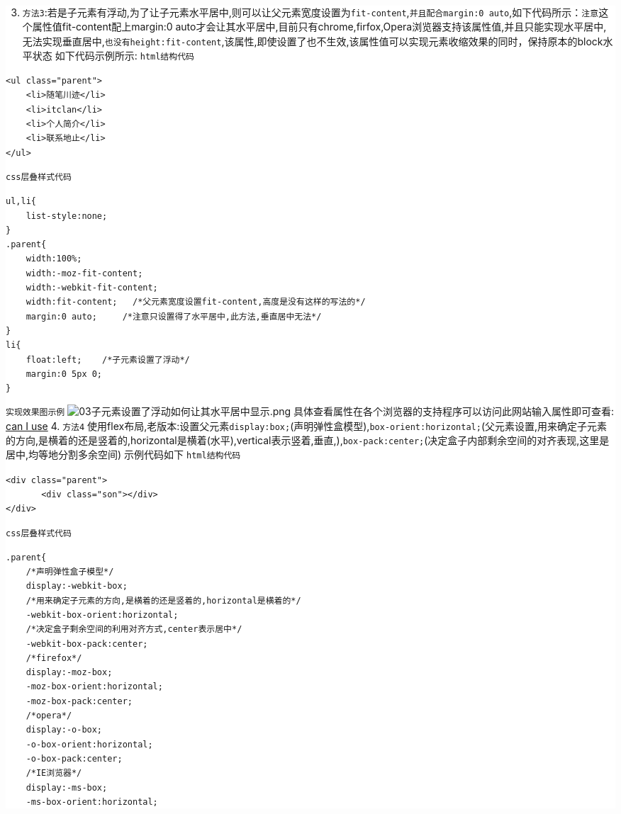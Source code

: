3. `方法3`:若是子元素有浮动,为了让子元素水平居中,则可以让父元素宽度设置为`fit-content`,`并且配合margin:0 auto`,如下代码所示：`注意`这个属性值fit-content配上margin:0 auto才会让其水平居中,目前只有chrome,firfox,Opera浏览器支持该属性值,并且只能实现水平居中,无法实现垂直居中,`也没有height:fit-content`,该属性,即使设置了也不生效,该属性值可以实现元素收缩效果的同时，保持原本的block水平状态
如下代码示例所示:
`html结构代码`

```
<ul class="parent">
	<li>随笔川迹</li>
	<li>itclan</li>
	<li>个人简介</li>
	<li>联系地止</li>
</ul>
```
`css层叠样式代码`

```
ul,li{
	list-style:none;
}
.parent{
	width:100%;
	width:-moz-fit-content;
	width:-webkit-fit-content;
	width:fit-content;   /*父元素宽度设置fit-content,高度是没有这样的写法的*/
	margin:0 auto;     /*注意只设置得了水平居中,此方法,垂直居中无法*/
}
li{
	float:left;    /*子元素设置了浮动*/
	margin:0 5px 0;
}
```
`实现效果图示例`
![03子元素设置了浮动如何让其水平居中显示.png](http://upload-images.jianshu.io/upload_images/5356153-7304beae5c45f313.png?imageMogr2/auto-orient/strip%7CimageView2/2/w/1240)
具体查看属性在各个浏览器的支持程序可以访问此网站输入属性即可查看:
[can I use](https://caniuse.com)
4. `方法4` 使用flex布局,老版本:设置父元素`display:box;`(声明弹性盒模型),`box-orient:horizontal;`(父元素设置,用来确定子元素的方向,是横着的还是竖着的,horizontal是横着(水平),vertical表示竖着,垂直,),`box-pack:center;`(决定盒子内部剩余空间的对齐表现,这里是居中,均等地分割多余空间)
示例代码如下
`html结构代码`
```
<div class="parent">
       <div class="son"></div>
</div>
```
`css层叠样式代码`

```
.parent{
	/*声明弹性盒子模型*/
	display:-webkit-box;   
	/*用来确定子元素的方向,是横着的还是竖着的,horizontal是横着的*/
	-webkit-box-orient:horizontal; 
	/*决定盒子剩余空间的利用对齐方式,center表示居中*/
	-webkit-box-pack:center; 
	/*firefox*/
	display:-moz-box;
	-moz-box-orient:horizontal;
	-moz-box-pack:center;
	/*opera*/
	display:-o-box;
	-o-box-orient:horizontal;
	-o-box-pack:center;
	/*IE浏览器*/
	display:-ms-box;
	-ms-box-orient:horizontal;
```